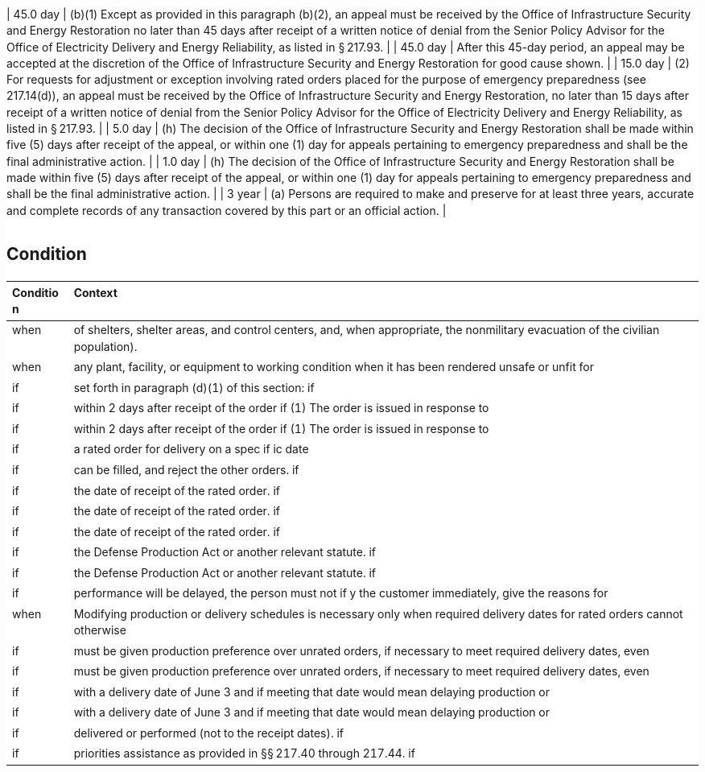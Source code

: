 | 45.0 day   | (b)(1) Except as provided in this paragraph (b)(2), an appeal must be received by the Office of Infrastructure Security and Energy Restoration no later than 45 days after receipt of a written notice of denial from the Senior Policy Advisor for the Office of Electricity Delivery and Energy Reliability, as listed in &#167;&#8201;217.93.                                                                                    |
| 45.0 day   | After this 45-day period, an appeal may be accepted at the discretion of the Office of Infrastructure Security and Energy Restoration for good cause shown.                                                                                                                                                                                                                                                                         |
| 15.0 day   | (2) For requests for adjustment or exception involving rated orders placed for the purpose of emergency preparedness (see 217.14(d)), an appeal must be received by the Office of Infrastructure Security and Energy Restoration, no later than 15 days after receipt of a written notice of denial from the Senior Policy Advisor for the Office of Electricity Delivery and Energy Reliability, as listed in &#167;&#8201;217.93. |
| 5.0 day    | (h) The decision of the Office of Infrastructure Security and Energy Restoration shall be made within five (5) days after receipt of the appeal, or within one (1) day for appeals pertaining to emergency preparedness and shall be the final administrative action.                                                                                                                                                               |
| 1.0 day    | (h) The decision of the Office of Infrastructure Security and Energy Restoration shall be made within five (5) days after receipt of the appeal, or within one (1) day for appeals pertaining to emergency preparedness and shall be the final administrative action.                                                                                                                                                               |
| 3 year     | (a) Persons are required to make and preserve for at least three years, accurate and complete records of any transaction covered by this part or an official action.                                                                                                                                                                                                                                                                |


## Condition

| Condition     | Context                                                                                                                          |
|:--------------|:---------------------------------------------------------------------------------------------------------------------------------|
| when          | of shelters, shelter areas, and control centers, and, when  appropriate, the nonmilitary evacuation of the civilian population). |
| when          | any plant, facility, or equipment to working condition when it has been rendered unsafe or unfit for                             |
| if            | set forth in paragraph (d)(1) of this section: if                                                                                |
| if            | within 2 days after receipt of the order if (1) The order is issued in response to                                               |
| if            | within 2 days after receipt of the order if (1) The order is issued in response to                                               |
| if            | a rated order for delivery on a spec if ic date                                                                                  |
| if            | can be filled, and reject the other orders. if                                                                                   |
| if            | the date of receipt of the rated order. if                                                                                       |
| if            | the date of receipt of the rated order. if                                                                                       |
| if            | the date of receipt of the rated order. if                                                                                       |
| if            | the Defense Production Act or another relevant statute. if                                                                       |
| if            | the Defense Production Act or another relevant statute. if                                                                       |
| if            | performance will be delayed, the person must not if y the customer immediately, give the reasons for                             |
| when          | Modifying production or delivery schedules is necessary only  when required delivery dates for rated orders cannot otherwise     |
| if            | must be given production preference over unrated orders, if  necessary to meet required delivery dates, even                     |
| if            | must be given production preference over unrated orders, if  necessary to meet required delivery dates, even                     |
| if            | with a delivery date of June 3 and if meeting that date would mean delaying production or                                        |
| if            | with a delivery date of June 3 and if meeting that date would mean delaying production or                                        |
| if            | delivered or performed (not to the receipt dates). if                                                                            |
| if            | priorities assistance as provided in &#167;&#167;&#8201;217.40 through 217.44. if                                                |